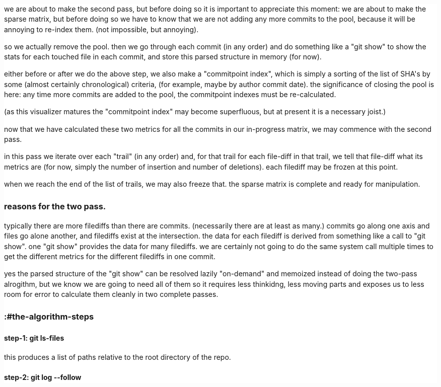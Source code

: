 we are about to make the second pass, but before doing so it is important to
appreciate this moment: we are about to make the sparse matrix, but before
doing so we have to know that we are not adding any more commits to the pool,
because it will be annoying to re-index them. (not impossible, but annoying).

so we actually remove the pool. then we go through each commit (in any order)
and do something like a "git show" to show the stats for each touched file
in each commit, and store this parsed structure in memory (for now).

either before or after we do the above step, we also make a "commitpoint
index", which is simply a sorting of the list of SHA's by some (almost
certainly chronological) criteria, (for example, maybe by author commit date).
the significance of closing the pool is here: any time more commits are added
to the pool, the commitpoint indexes must be re-calculated.

(as this visualizer matures the "commitpoint index" may become superfluous,
but at present it is a necessary joist.)

now that we have calculated these two metrics for all the commits in our
in-progress matrix, we may commence with the second pass.

in this pass we iterate over each "trail" (in any order) and, for that trail
for each file-diff in that trail, we tell that file-diff what its metrics
are (for now, simply the number of insertion and number of deletions). each
filediff may be frozen at this point.

when we reach the end of the list of trails, we may also freeze that.
the sparse matrix is complete and ready for manipulation.


### reasons for the two pass.

typically there are more filediffs than there are commits. (necessarily there
are at least as many.) commits go along one axis and files go alone another,
and filediffs exist at the intersection. the data for each filediff is
derived from something like a call to "git show". one "git show" provides the
data for many filediffs. we are certainly not going to do the same system call
multiple times to get the different metrics for the different filediffs in one
commit.

yes the parsed structure of the "git show" can be resolved lazily "on-demand"
and memoized instead of doing the two-pass alrogithm, but we know we are going
to need all of them so it requires less thinkidng, less moving parts and
exposes us to less room for error to calculate them cleanly in two complete
passes.



### :#the-algorithm-steps

#### step-1: git ls-files

this produces a list of paths relative to the root directory of the repo.


#### step-2: git log --follow
